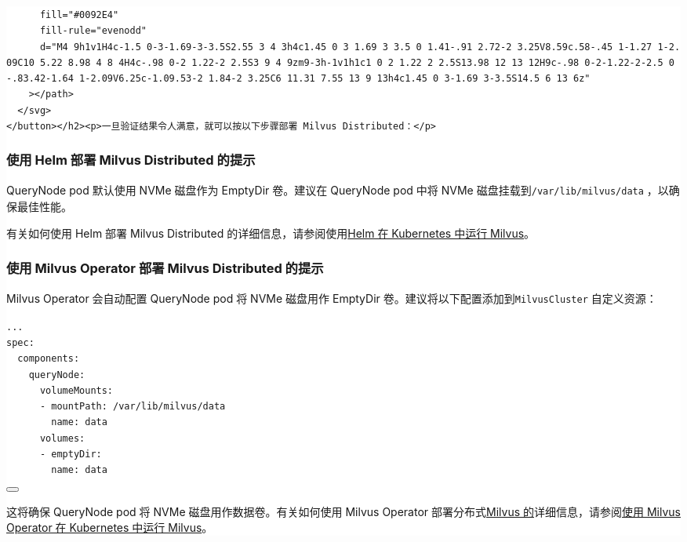           fill="#0092E4"
          fill-rule="evenodd"
          d="M4 9h1v1H4c-1.5 0-3-1.69-3-3.5S2.55 3 4 3h4c1.45 0 3 1.69 3 3.5 0 1.41-.91 2.72-2 3.25V8.59c.58-.45 1-1.27 1-2.09C10 5.22 8.98 4 8 4H4c-.98 0-2 1.22-2 2.5S3 9 4 9zm9-3h-1v1h1c1 0 2 1.22 2 2.5S13.98 12 13 12H9c-.98 0-2-1.22-2-2.5 0-.83.42-1.64 1-2.09V6.25c-1.09.53-2 1.84-2 3.25C6 11.31 7.55 13 9 13h4c1.45 0 3-1.69 3-3.5S14.5 6 13 6z"
        ></path>
      </svg>
    </button></h2><p>一旦验证结果令人满意，就可以按以下步骤部署 Milvus Distributed：</p>
<h3 id="Tips-for-deploying-Milvus-Distributed-using-Helm" class="common-anchor-header">使用 Helm 部署 Milvus Distributed 的提示</h3><p>QueryNode pod 默认使用 NVMe 磁盘作为 EmptyDir 卷。建议在 QueryNode pod 中将 NVMe 磁盘挂载到<code translate="no">/var/lib/milvus/data</code> ，以确保最佳性能。</p>
<p>有关如何使用 Helm 部署 Milvus Distributed 的详细信息，请参阅使用<a href="/docs/zh/install_cluster-helm.md">Helm 在 Kubernetes 中运行 Milvus</a>。</p>
<h3 id="Tips-for-deploying-Milvus-Distributed-using-Milvus-Operator" class="common-anchor-header">使用 Milvus Operator 部署 Milvus Distributed 的提示</h3><p>Milvus Operator 会自动配置 QueryNode pod 将 NVMe 磁盘用作 EmptyDir 卷。建议将以下配置添加到<code translate="no">MilvusCluster</code> 自定义资源：</p>
<pre><code translate="no" class="language-yaml">...
<span class="hljs-attr">spec</span>:
  <span class="hljs-attr">components</span>:
    <span class="hljs-attr">queryNode</span>:
      <span class="hljs-attr">volumeMounts</span>:
      - <span class="hljs-attr">mountPath</span>: <span class="hljs-regexp">/var/</span>lib/milvus/data
        <span class="hljs-attr">name</span>: data
      <span class="hljs-attr">volumes</span>:
      - <span class="hljs-attr">emptyDir</span>:
        <span class="hljs-attr">name</span>: data
<button class="copy-code-btn"></button></code></pre>
<p>这将确保 QueryNode pod 将 NVMe 磁盘用作数据卷。有关如何使用 Milvus Operator 部署分布式<a href="/docs/zh/install_cluster-milvusoperator.md">Milvus 的</a>详细信息，请参阅<a href="/docs/zh/install_cluster-milvusoperator.md">使用 Milvus Operator 在 Kubernetes 中运行 Milvus</a>。</p>
